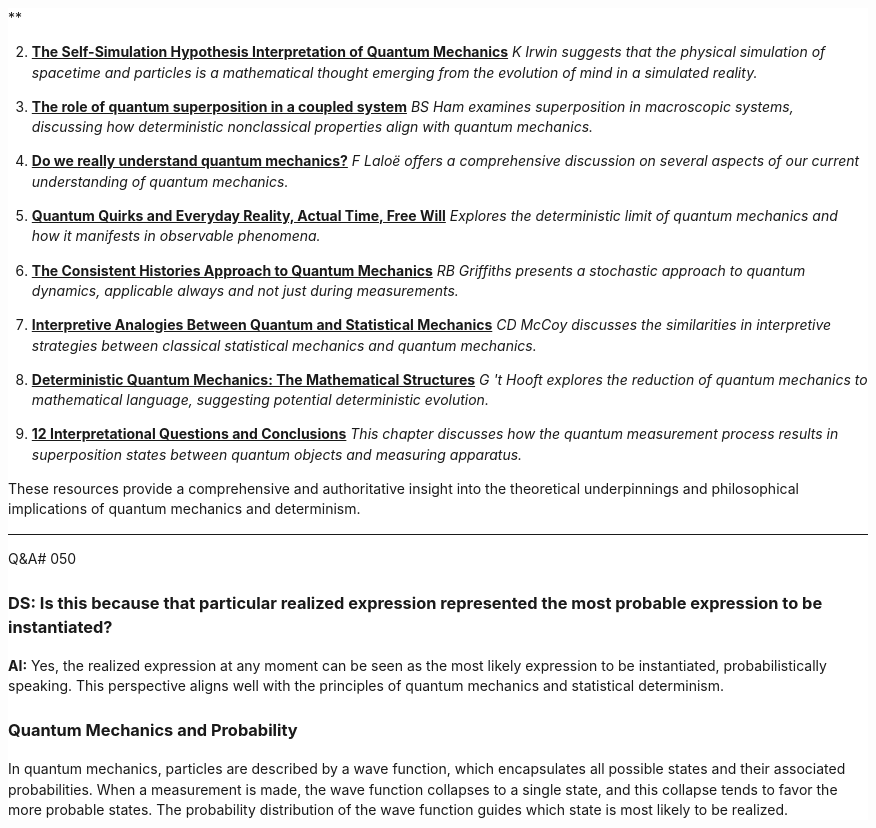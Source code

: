 **



2. **[The Self-Simulation Hypothesis Interpretation of Quantum Mechanics](https://www.ncbi.nlm.nih.gov/pmc/articles/PMC7516678/)** _K Irwin suggests that the physical simulation of spacetime and particles is a mathematical thought emerging from the evolution of mind in a simulated reality._

3. **[The role of quantum superposition in a coupled system](https://arxiv.org/pdf/2102.11682)** _BS Ham examines superposition in macroscopic systems, discussing how deterministic nonclassical properties align with quantum mechanics._

4. **[Do we really understand quantum mechanics?](https://hal.science/hal-00000001v2/document)** _F Laloë offers a comprehensive discussion on several aspects of our current understanding of quantum mechanics._

5. **[Quantum Quirks and Everyday Reality, Actual Time, Free Will](https://inspirehep.net/files/8de0f7c6e24d1a7295d5a09f3a45347d)** _Explores the deterministic limit of quantum mechanics and how it manifests in observable phenomena._

6. **[The Consistent Histories Approach to Quantum Mechanics](https://plato.stanford.edu/entries/qm-consistent-histories/)** _RB Griffiths presents a stochastic approach to quantum dynamics, applicable always and not just during measurements._


8. **[Interpretive Analogies Between Quantum and Statistical Mechanics](https://philarchive.org/archive/MCCIAB)** _CD McCoy discusses the similarities in interpretive strategies between classical statistical mechanics and quantum mechanics._

9. **[Deterministic Quantum Mechanics: The Mathematical Structures](https://www.frontiersin.org/journals/physics/articles/10.3389/fphy.2020.00253/pdf)** _G 't Hooft explores the reduction of quantum mechanics to mathematical language, suggesting potential deterministic evolution._

10. **[12 Interpretational Questions and Conclusions](https://academic.oup.com/book/26204/chapter/194397526/chapter-pdf/56638725/acprof-9780198712510-chapter-12.pdf)** _This chapter discusses how the quantum measurement process results in superposition states between quantum objects and measuring apparatus._

These resources provide a comprehensive and authoritative insight into the theoretical underpinnings and philosophical implications of quantum mechanics and determinism.

***

Q&A# 050

### DS:  Is this because that particular realized expression represented the most probable expression to be instantiated?

**AI:**  Yes, the realized expression at any moment can be seen as the most likely expression to be instantiated, probabilistically speaking. This perspective aligns well with the principles of quantum mechanics and statistical determinism.

### Quantum Mechanics and Probability

 In quantum mechanics, particles are described by a wave function, which encapsulates all possible states and their associated probabilities. When a measurement is made, the wave function collapses to a single state, and this collapse tends to favor the more probable states. The probability distribution of the wave function guides which state is most likely to be realized.
